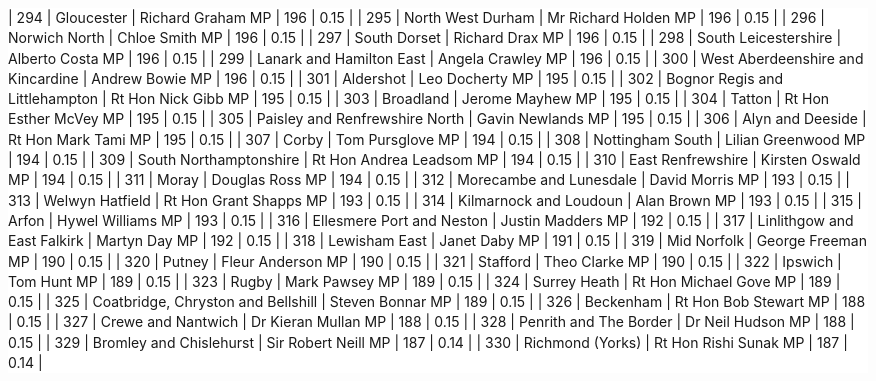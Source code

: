 | 294 | Gloucester | Richard Graham MP | 196 | 0.15 |
| 295 | North West Durham | Mr Richard Holden MP | 196 | 0.15 |
| 296 | Norwich North | Chloe Smith MP | 196 | 0.15 |
| 297 | South Dorset | Richard Drax MP | 196 | 0.15 |
| 298 | South Leicestershire | Alberto Costa MP | 196 | 0.15 |
| 299 | Lanark and Hamilton East | Angela Crawley MP | 196 | 0.15 |
| 300 | West Aberdeenshire and Kincardine | Andrew Bowie MP | 196 | 0.15 |
| 301 | Aldershot | Leo Docherty MP | 195 | 0.15 |
| 302 | Bognor Regis and Littlehampton | Rt Hon Nick Gibb MP | 195 | 0.15 |
| 303 | Broadland | Jerome Mayhew MP | 195 | 0.15 |
| 304 | Tatton | Rt Hon Esther McVey MP | 195 | 0.15 |
| 305 | Paisley and Renfrewshire North | Gavin Newlands MP | 195 | 0.15 |
| 306 | Alyn and Deeside | Rt Hon Mark Tami MP | 195 | 0.15 |
| 307 | Corby | Tom Pursglove MP | 194 | 0.15 |
| 308 | Nottingham South | Lilian Greenwood MP | 194 | 0.15 |
| 309 | South Northamptonshire | Rt Hon Andrea Leadsom MP | 194 | 0.15 |
| 310 | East Renfrewshire | Kirsten Oswald MP | 194 | 0.15 |
| 311 | Moray | Douglas Ross MP | 194 | 0.15 |
| 312 | Morecambe and Lunesdale | David Morris MP | 193 | 0.15 |
| 313 | Welwyn Hatfield | Rt Hon Grant Shapps MP | 193 | 0.15 |
| 314 | Kilmarnock and Loudoun | Alan Brown MP | 193 | 0.15 |
| 315 | Arfon | Hywel Williams MP | 193 | 0.15 |
| 316 | Ellesmere Port and Neston | Justin Madders MP | 192 | 0.15 |
| 317 | Linlithgow and East Falkirk | Martyn Day MP | 192 | 0.15 |
| 318 | Lewisham East | Janet Daby MP | 191 | 0.15 |
| 319 | Mid Norfolk | George Freeman MP | 190 | 0.15 |
| 320 | Putney | Fleur Anderson MP | 190 | 0.15 |
| 321 | Stafford | Theo Clarke MP | 190 | 0.15 |
| 322 | Ipswich | Tom Hunt MP | 189 | 0.15 |
| 323 | Rugby | Mark Pawsey MP | 189 | 0.15 |
| 324 | Surrey Heath | Rt Hon Michael Gove MP | 189 | 0.15 |
| 325 | Coatbridge, Chryston and Bellshill | Steven Bonnar MP | 189 | 0.15 |
| 326 | Beckenham | Rt Hon Bob Stewart MP | 188 | 0.15 |
| 327 | Crewe and Nantwich | Dr Kieran Mullan MP | 188 | 0.15 |
| 328 | Penrith and The Border | Dr Neil Hudson MP | 188 | 0.15 |
| 329 | Bromley and Chislehurst | Sir Robert Neill MP | 187 | 0.14 |
| 330 | Richmond (Yorks) | Rt Hon Rishi Sunak MP | 187 | 0.14 |